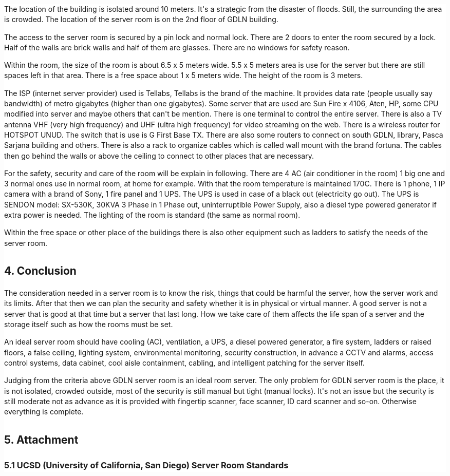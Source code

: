 The location of the building is isolated around 10 meters. It's a strategic from the disaster of floods. Still, the surrounding the area is crowded. The location of the server room is on the 2nd floor of GDLN building.

The access to the server room is secured by a pin lock and normal lock. There are 2 doors to enter the room secured by a lock. Half of the walls are brick walls and half of them are glasses. There are no windows for safety reason.

Within the room, the size of the room is about 6.5 x 5 meters wide. 5.5 x 5 meters area is use for the server but there are still spaces left in that area. There is a free space about 1 x 5 meters wide. The height of the room is 3 meters.

The ISP (internet server provider) used is Tellabs, Tellabs is the brand of the machine. It provides data rate (people usually say bandwidth) of metro gigabytes (higher than one gigabytes). Some server that are used are Sun Fire x 4106, Aten, HP, some CPU modified into server and maybe others that can't be mention. There is one terminal to control the entire server. There is also a TV antenna VHF (very high frequency) and UHF (ultra high frequency) for video streaming on the web. There is a wireless router for HOTSPOT UNUD. The switch that is use is G First Base TX. There are also some routers to connect on south GDLN, library, Pasca Sarjana building and others. There is also a rack to organize cables which is called wall mount with the brand fortuna. The cables then go behind the walls or above the ceiling to connect to other places that are necessary.

For the safety, security and care of the room will be explain in following. There are 4 AC (air conditioner in the room) 1 big one and 3 normal ones use in normal room, at home for example. With that the room temperature is maintained 170C. There is 1 phone, 1 IP camera with a brand of Sony, 1 fire panel and 1 UPS. The UPS is used in case of a black out (electricity go out). The UPS is SENDON model: SX-530K, 30KVA 3 Phase in 1 Phase out, uninterruptible Power Supply, also a diesel type powered generator if extra power is needed. The lighting of the room is standard (the same as normal room).

Within the free space or other place of the buildings there is also other equipment such as ladders to satisfy the needs of the server room.

## 4\. Conclusion

The consideration needed in a server room is to know the risk, things that could be harmful the server, how the server work and its limits. After that then we can plan the security and safety whether it is in physical or virtual manner. A good server is not a server that is good at that time but a server that last long. How we take care of them affects the life span of a server and the storage itself such as how the rooms must be set.

An ideal server room should have cooling (AC), ventilation, a UPS, a diesel powered generator, a fire system, ladders or raised floors, a false ceiling, lighting system, environmental monitoring, security construction, in advance a CCTV and alarms, access control systems, data cabinet, cool aisle containment, cabling, and intelligent patching for the server itself.

Judging from the criteria above GDLN server room is an ideal room server. The only problem for GDLN server room is the place, it is not isolated, crowded outside, most of the security is still manual but tight (manual locks). It's not an issue but the security is still moderate not as advance as it is provided with fingertip scanner, face scanner, ID card scanner and so-on. Otherwise everything is complete.

## 5\. Attachment

### 5.1 UCSD (University of California, San Diego) Server Room Standards
